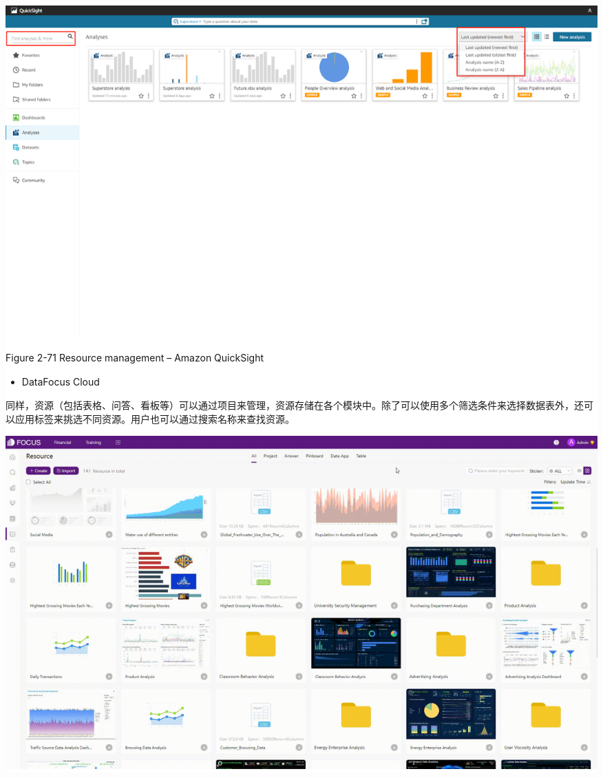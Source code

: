 ![](images/1681181553-word-image.png)

Figure 2-71 Resource management – Amazon QuickSight

- DataFocus Cloud

同样，资源（包括表格、问答、看板等）可以通过项目来管理，资源存储在各个模块中。除了可以使用多个筛选条件来选择数据表外，还可以应用标签来挑选不同资源。用户也可以通过搜索名称来查找资源。

![](images/1681183586-GIF-Figure-2-72-Resource-management-DFC.gif)
